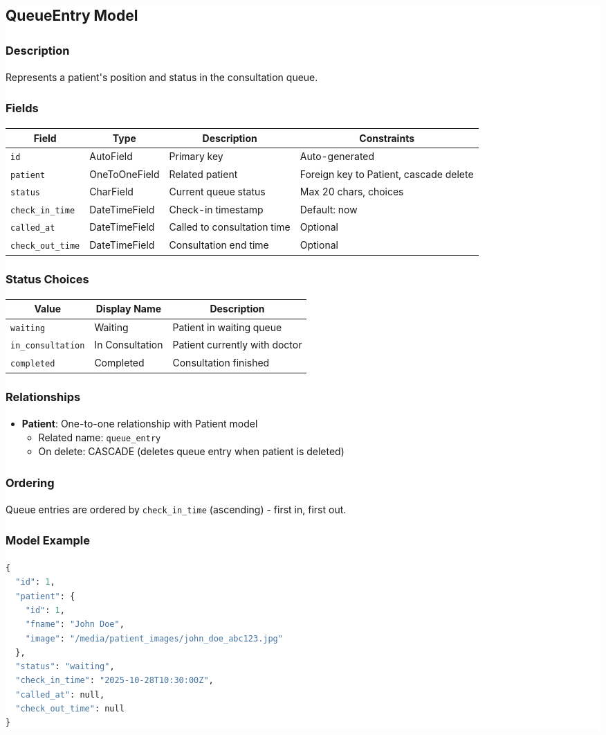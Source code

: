 
## QueueEntry Model

### Description
Represents a patient's position and status in the consultation queue.

### Fields

| Field | Type | Description | Constraints |
|-------|------|-------------|-------------|
| `id` | AutoField | Primary key | Auto-generated |
| `patient` | OneToOneField | Related patient | Foreign key to Patient, cascade delete |
| `status` | CharField | Current queue status | Max 20 chars, choices |
| `check_in_time` | DateTimeField | Check-in timestamp | Default: now |
| `called_at` | DateTimeField | Called to consultation time | Optional |
| `check_out_time` | DateTimeField | Consultation end time | Optional |

### Status Choices

| Value | Display Name | Description |
|-------|--------------|-------------|
| `waiting` | Waiting | Patient in waiting queue |
| `in_consultation` | In Consultation | Patient currently with doctor |
| `completed` | Completed | Consultation finished |

### Relationships

- **Patient**: One-to-one relationship with Patient model
  - Related name: `queue_entry`
  - On delete: CASCADE (deletes queue entry when patient is deleted)

### Ordering

Queue entries are ordered by `check_in_time` (ascending) - first in, first out.

### Model Example

```python
{
  "id": 1,
  "patient": {
    "id": 1,
    "fname": "John Doe",
    "image": "/media/patient_images/john_doe_abc123.jpg"
  },
  "status": "waiting",
  "check_in_time": "2025-10-28T10:30:00Z",
  "called_at": null,
  "check_out_time": null
}
```
